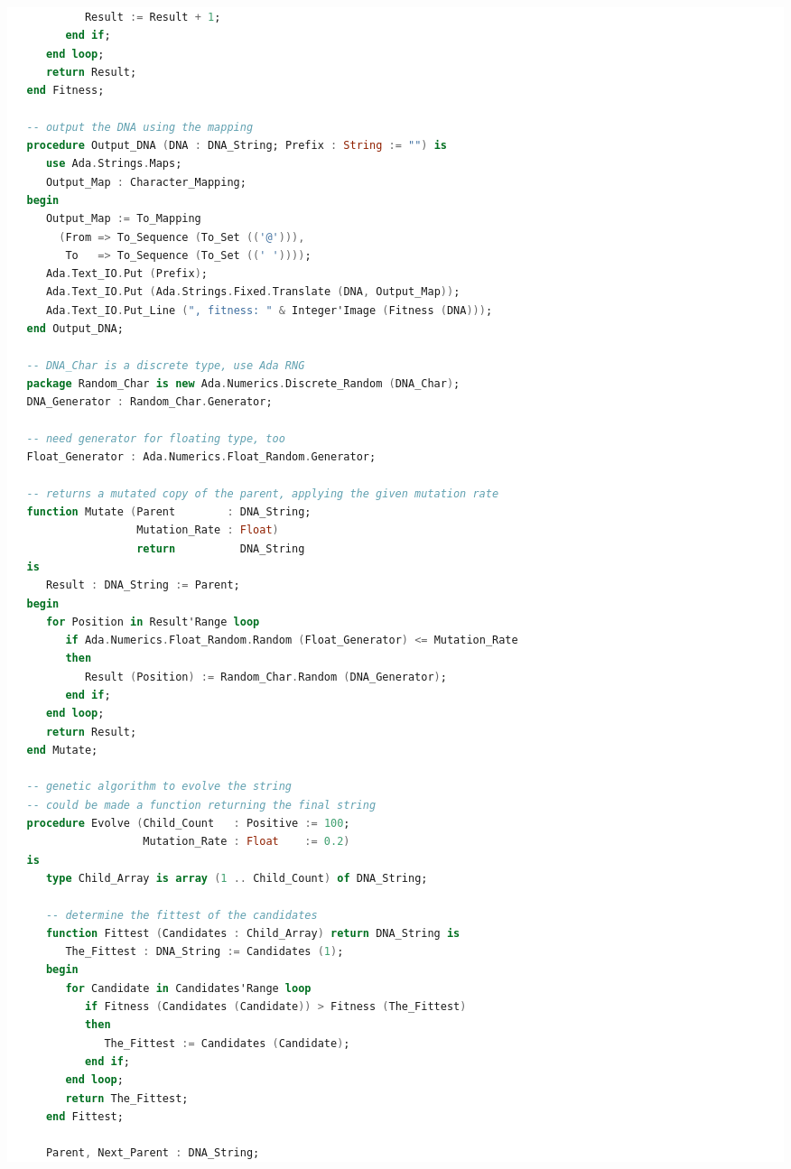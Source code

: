 ```Ada
            Result := Result + 1;
         end if;
      end loop;
      return Result;
   end Fitness;

   -- output the DNA using the mapping
   procedure Output_DNA (DNA : DNA_String; Prefix : String := "") is
      use Ada.Strings.Maps;
      Output_Map : Character_Mapping;
   begin
      Output_Map := To_Mapping
        (From => To_Sequence (To_Set (('@'))),
         To   => To_Sequence (To_Set ((' '))));
      Ada.Text_IO.Put (Prefix);
      Ada.Text_IO.Put (Ada.Strings.Fixed.Translate (DNA, Output_Map));
      Ada.Text_IO.Put_Line (", fitness: " & Integer'Image (Fitness (DNA)));
   end Output_DNA;

   -- DNA_Char is a discrete type, use Ada RNG
   package Random_Char is new Ada.Numerics.Discrete_Random (DNA_Char);
   DNA_Generator : Random_Char.Generator;

   -- need generator for floating type, too
   Float_Generator : Ada.Numerics.Float_Random.Generator;

   -- returns a mutated copy of the parent, applying the given mutation rate
   function Mutate (Parent        : DNA_String;
                    Mutation_Rate : Float)
                    return          DNA_String
   is
      Result : DNA_String := Parent;
   begin
      for Position in Result'Range loop
         if Ada.Numerics.Float_Random.Random (Float_Generator) <= Mutation_Rate
         then
            Result (Position) := Random_Char.Random (DNA_Generator);
         end if;
      end loop;
      return Result;
   end Mutate;

   -- genetic algorithm to evolve the string
   -- could be made a function returning the final string
   procedure Evolve (Child_Count   : Positive := 100;
                     Mutation_Rate : Float    := 0.2)
   is
      type Child_Array is array (1 .. Child_Count) of DNA_String;

      -- determine the fittest of the candidates
      function Fittest (Candidates : Child_Array) return DNA_String is
         The_Fittest : DNA_String := Candidates (1);
      begin
         for Candidate in Candidates'Range loop
            if Fitness (Candidates (Candidate)) > Fitness (The_Fittest)
            then
               The_Fittest := Candidates (Candidate);
            end if;
         end loop;
         return The_Fittest;
      end Fittest;

      Parent, Next_Parent : DNA_String;
```